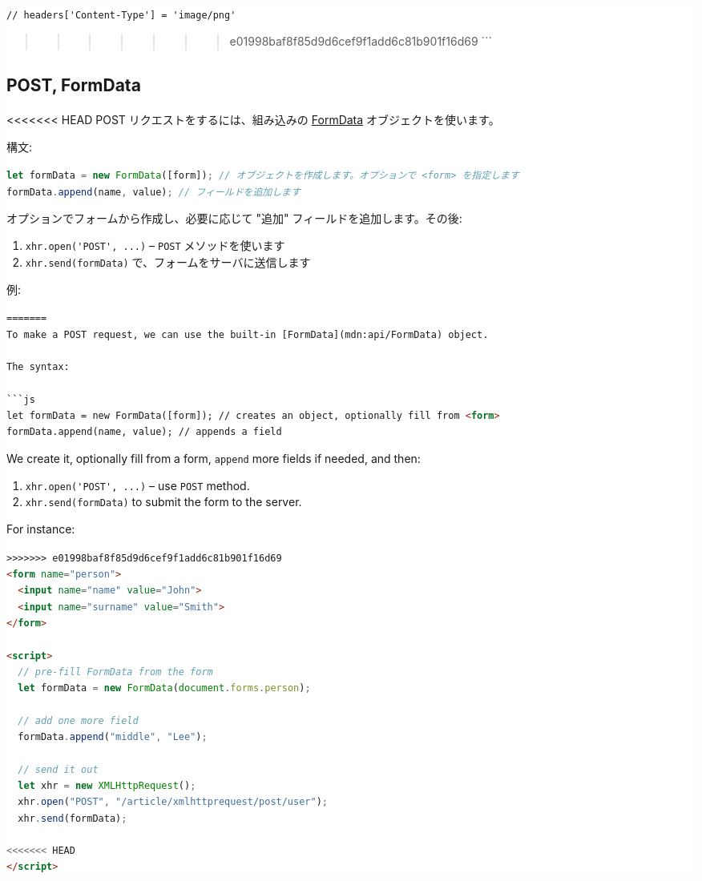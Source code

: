     // headers['Content-Type'] = 'image/png'
>>>>>>> e01998baf8f85d9d6cef9f1add6c81b901f16d69
    ```

## POST, FormData

<<<<<<< HEAD
POST リクエストをするには、組み込みの [FormData](https://developer.mozilla.org/en-US/docs/Web/API/FormData) オブジェクトを使います。

構文:

```js
let formData = new FormData([form]); // オブジェクトを作成します。オプションで <form> を指定します
formData.append(name, value); // フィールドを追加します
```

オプションでフォームから作成し、必要に応じて "追加" フィールドを追加します。その後:

1. `xhr.open('POST', ...)` – `POST` メソッドを使います
2. `xhr.send(formData)` で、フォームをサーバに送信します

例:

```html run
=======
To make a POST request, we can use the built-in [FormData](mdn:api/FormData) object.

The syntax:

```js
let formData = new FormData([form]); // creates an object, optionally fill from <form>
formData.append(name, value); // appends a field
```

We create it, optionally fill from a form, `append` more fields if needed, and then:

1. `xhr.open('POST', ...)` – use `POST` method.
2. `xhr.send(formData)` to submit the form to the server.

For instance:

```html run refresh
>>>>>>> e01998baf8f85d9d6cef9f1add6c81b901f16d69
<form name="person">
  <input name="name" value="John">
  <input name="surname" value="Smith">
</form>

<script>
  // pre-fill FormData from the form
  let formData = new FormData(document.forms.person);

  // add one more field
  formData.append("middle", "Lee");

  // send it out
  let xhr = new XMLHttpRequest();
  xhr.open("POST", "/article/xmlhttprequest/post/user");
  xhr.send(formData);

<<<<<<< HEAD
</script>
```
